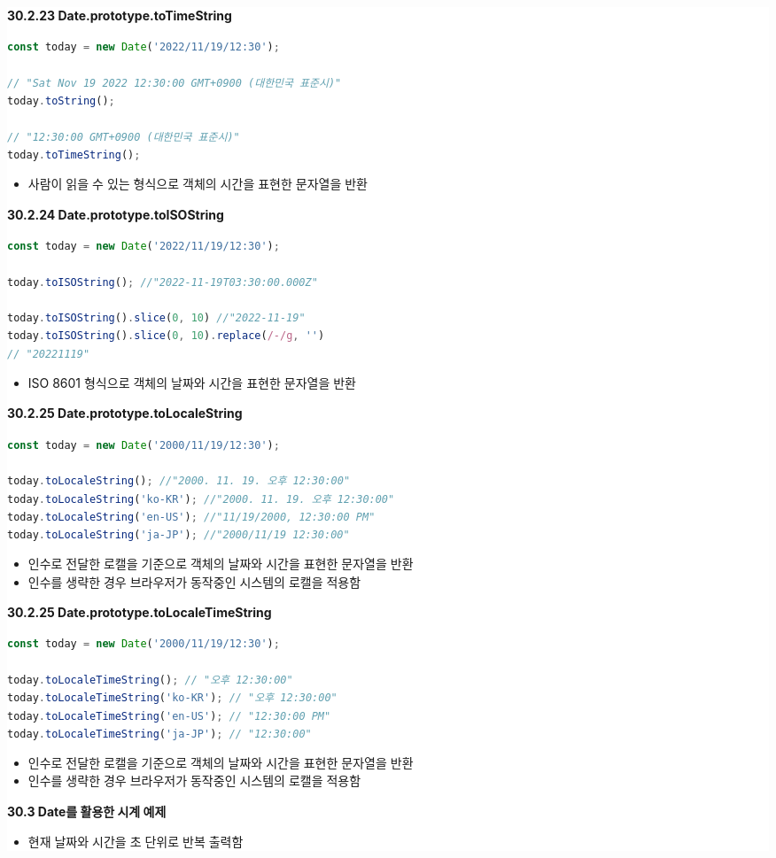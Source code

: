 **30.2.23 Date.prototype.toTimeString**

```jsx
const today = new Date('2022/11/19/12:30');

// "Sat Nov 19 2022 12:30:00 GMT+0900 (대한민국 표준시)"
today.toString();

// "12:30:00 GMT+0900 (대한민국 표준시)"
today.toTimeString();
```

- 사람이 읽을 수 있는 형식으로 객체의 시간을 표현한 문자열을 반환

**30.2.24 Date.prototype.toISOString**

```jsx
const today = new Date('2022/11/19/12:30');

today.toISOString(); //"2022-11-19T03:30:00.000Z"

today.toISOString().slice(0, 10) //"2022-11-19"
today.toISOString().slice(0, 10).replace(/-/g, '')
// "20221119"
```

- ISO 8601 형식으로 객체의 날짜와 시간을 표현한 문자열을 반환

**30.2.25 Date.prototype.toLocaleString**

```jsx
const today = new Date('2000/11/19/12:30');

today.toLocaleString(); //"2000. 11. 19. 오후 12:30:00"
today.toLocaleString('ko-KR'); //"2000. 11. 19. 오후 12:30:00"
today.toLocaleString('en-US'); //"11/19/2000, 12:30:00 PM"
today.toLocaleString('ja-JP'); //"2000/11/19 12:30:00"
```

- 인수로 전달한 로캘을 기준으로 객체의 날짜와 시간을 표현한 문자열을 반환
- 인수를 생략한 경우 브라우저가 동작중인 시스템의 로캘을 적용함

**30.2.25 Date.prototype.toLocaleTimeString**

```jsx
const today = new Date('2000/11/19/12:30');

today.toLocaleTimeString(); // "오후 12:30:00"
today.toLocaleTimeString('ko-KR'); // "오후 12:30:00"
today.toLocaleTimeString('en-US'); // "12:30:00 PM"
today.toLocaleTimeString('ja-JP'); // "12:30:00"
```

- 인수로 전달한 로캘을 기준으로 객체의 날짜와 시간을 표현한 문자열을 반환
- 인수를 생략한 경우 브라우저가 동작중인 시스템의 로캘을 적용함

**30.3 Date를 활용한 시계 예제**

- 현재 날짜와 시간을 초 단위로 반복 출력함
